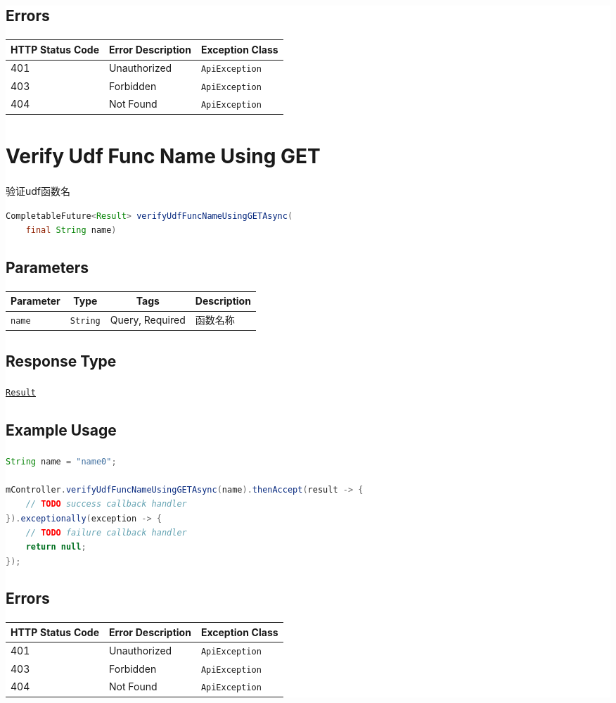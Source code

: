 ## Errors

| HTTP Status Code | Error Description | Exception Class |
|  --- | --- | --- |
| 401 | Unauthorized | `ApiException` |
| 403 | Forbidden | `ApiException` |
| 404 | Not Found | `ApiException` |


# Verify Udf Func Name Using GET

验证udf函数名

```java
CompletableFuture<Result> verifyUdfFuncNameUsingGETAsync(
    final String name)
```

## Parameters

| Parameter | Type | Tags | Description |
|  --- | --- | --- | --- |
| `name` | `String` | Query, Required | 函数名称 |

## Response Type

[`Result`](../../doc/models/result.md)

## Example Usage

```java
String name = "name0";

mController.verifyUdfFuncNameUsingGETAsync(name).thenAccept(result -> {
    // TODO success callback handler
}).exceptionally(exception -> {
    // TODO failure callback handler
    return null;
});
```

## Errors

| HTTP Status Code | Error Description | Exception Class |
|  --- | --- | --- |
| 401 | Unauthorized | `ApiException` |
| 403 | Forbidden | `ApiException` |
| 404 | Not Found | `ApiException` |
